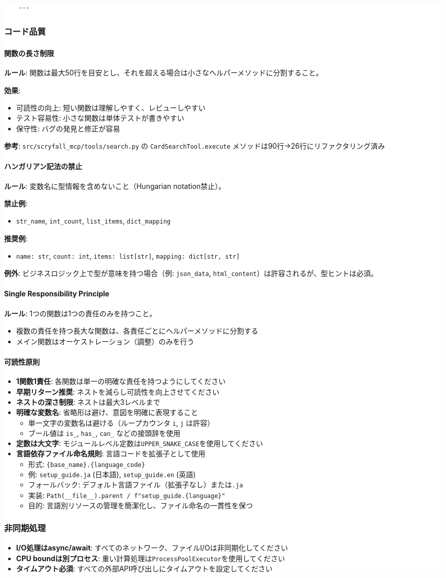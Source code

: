  ```python
      """
  ```

### コード品質

#### 関数の長さ制限

**ルール**: 関数は最大50行を目安とし、それを超える場合は小さなヘルパーメソッドに分割すること。

**効果**:

- 可読性の向上: 短い関数は理解しやすく、レビューしやすい
- テスト容易性: 小さな関数は単体テストが書きやすい
- 保守性: バグの発見と修正が容易

**参考**: `src/scryfall_mcp/tools/search.py` の `CardSearchTool.execute` メソッドは90行→26行にリファクタリング済み

#### ハンガリアン記法の禁止

**ルール**: 変数名に型情報を含めないこと（Hungarian notation禁止）。

**禁止例**:

- `str_name`, `int_count`, `list_items`, `dict_mapping`

**推奨例**:

- `name: str`, `count: int`, `items: list[str]`, `mapping: dict[str, str]`

**例外**: ビジネスロジック上で型が意味を持つ場合（例: `json_data`, `html_content`）は許容されるが、型ヒントは必須。

#### Single Responsibility Principle

**ルール**: 1つの関数は1つの責任のみを持つこと。

- 複数の責任を持つ長大な関数は、各責任ごとにヘルパーメソッドに分割する
- メイン関数はオーケストレーション（調整）のみを行う

#### 可読性原則

- **1関数1責任**: 各関数は単一の明確な責任を持つようにしてください
- **早期リターン推奨**: ネストを減らし可読性を向上させてください
- **ネストの深さ制限**: ネストは最大3レベルまで
- **明確な変数名**: 省略形は避け、意図を明確に表現すること
  - 単一文字の変数名は避ける（ループカウンタ `i`, `j` は許容）
  - ブール値は `is_`, `has_`, `can_` などの接頭辞を使用
- **定数は大文字**: モジュールレベル定数は`UPPER_SNAKE_CASE`を使用してください
- **言語依存ファイル命名規則**: 言語コードを拡張子として使用
  - 形式: `{base_name}.{language_code}`
  - 例: `setup_guide.ja` (日本語), `setup_guide.en` (英語)
  - フォールバック: デフォルト言語ファイル（拡張子なし）または`.ja`
  - 実装: `Path(__file__).parent / f"setup_guide.{language}"`
  - 目的: 言語別リソースの管理を簡潔化し、ファイル命名の一貫性を保つ

### 非同期処理
- **I/O処理はasync/await**: すべてのネットワーク、ファイルI/Oは非同期化してください
- **CPU boundは別プロセス**: 重い計算処理は`ProcessPoolExecutor`を使用してください
- **タイムアウト必須**: すべての外部API呼び出しにタイムアウトを設定してください
